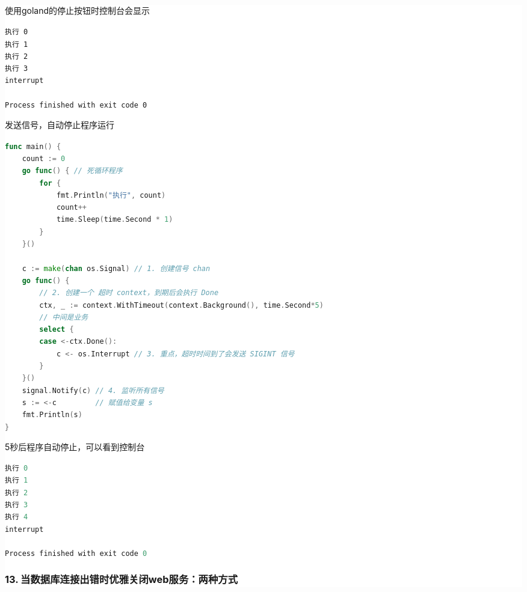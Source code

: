 使用goland的停止按钮时控制台会显示

```bash
执行 0
执行 1
执行 2
执行 3
interrupt

Process finished with exit code 0
```

发送信号，自动停止程序运行

```go
func main() {
	count := 0
	go func() { // 死循环程序
		for {
			fmt.Println("执行", count)
			count++
			time.Sleep(time.Second * 1)
		}
	}()

	c := make(chan os.Signal) // 1. 创建信号 chan
	go func() {
		// 2. 创建一个 超时 context，到期后会执行 Done
		ctx, _ := context.WithTimeout(context.Background(), time.Second*5)
		// 中间是业务
		select {
		case <-ctx.Done():
			c <- os.Interrupt // 3. 重点，超时时间到了会发送 SIGINT 信号
		}
	}()
	signal.Notify(c) // 4. 监听所有信号
	s := <-c         // 赋值给变量 s
	fmt.Println(s)
}
```

5秒后程序自动停止，可以看到控制台

```go
执行 0
执行 1
执行 2
执行 3
执行 4
interrupt

Process finished with exit code 0
```

### 13. 当数据库连接出错时优雅关闭web服务：两种方式
